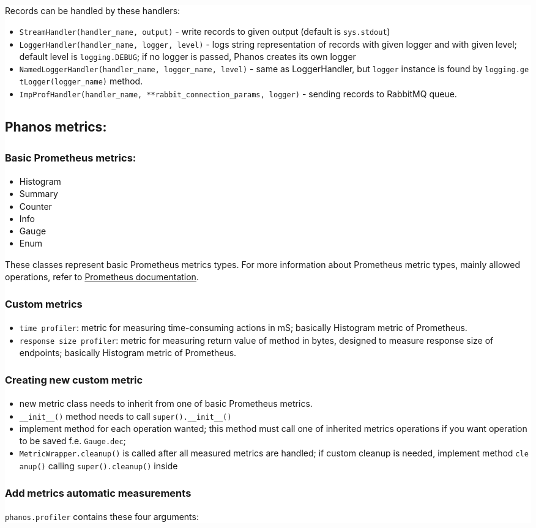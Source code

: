 Records can be handled by these handlers:
 - `StreamHandler(handler_name, output)` - write records to given output (default is `sys.stdout`)
 - `LoggerHandler(handler_name, logger, level)` - logs string representation of records with given logger and with given
level; default level is `logging.DEBUG`; if no logger is passed, Phanos creates its own logger
 - `NamedLoggerHandler(handler_name, logger_name, level)` - same as LoggerHandler, but `logger` instance is found by 
`logging.getLogger(logger_name)` method.
 - `ImpProfHandler(handler_name, **rabbit_connection_params, logger)` - sending records to RabbitMQ queue.

## Phanos metrics:

### Basic Prometheus metrics:

 - Histogram
 - Summary
 - Counter
 - Info
 - Gauge
 - Enum

These classes represent basic Prometheus metrics types. For more information about Prometheus metric types, mainly
allowed operations, refer to [Prometheus documentation](https://prometheus.io/docs/concepts/metric_types/).


### Custom metrics

 - `time profiler`: metric for measuring time-consuming actions in mS; basically Histogram metric of Prometheus.
 - `response size profiler`: metric for measuring return value of method in bytes, designed to measure response 
size of endpoints; basically Histogram metric of Prometheus.

    

### Creating new custom metric

- new metric class needs to inherit from one of basic Prometheus metrics.
- `__init__()` method needs to call `super().__init__()`
- implement method for each operation wanted; this method must call one of inherited metrics operations if you want
operation to be saved f.e. `Gauge.dec`;
- `MetricWrapper.cleanup()` is called after all measured metrics are handled; if custom cleanup is needed, 
implement method `cleanup()` calling `super().cleanup()` inside

### Add metrics automatic measurements

`phanos.profiler` contains these four arguments:
 